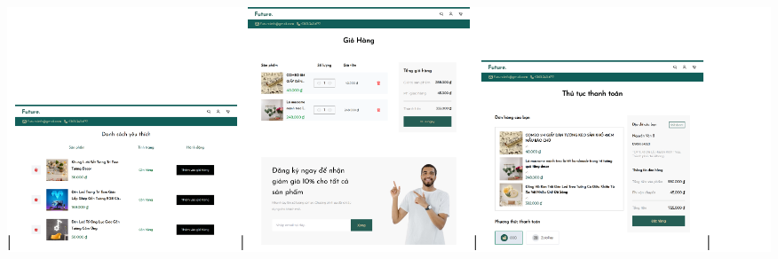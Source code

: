 | <img src="screenshots/wish-list.png" width=250> | <img src="screenshots/cart.png" width=250> | <img src="screenshots/payment.png" width=250> |
